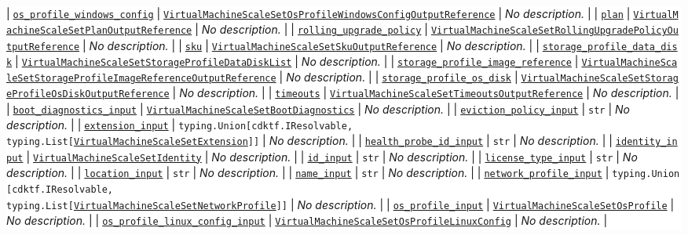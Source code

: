 | <code><a href="#@cdktf/provider-azurestack.virtualMachineScaleSet.VirtualMachineScaleSet.property.osProfileWindowsConfig">os_profile_windows_config</a></code> | <code><a href="#@cdktf/provider-azurestack.virtualMachineScaleSet.VirtualMachineScaleSetOsProfileWindowsConfigOutputReference">VirtualMachineScaleSetOsProfileWindowsConfigOutputReference</a></code> | *No description.* |
| <code><a href="#@cdktf/provider-azurestack.virtualMachineScaleSet.VirtualMachineScaleSet.property.plan">plan</a></code> | <code><a href="#@cdktf/provider-azurestack.virtualMachineScaleSet.VirtualMachineScaleSetPlanOutputReference">VirtualMachineScaleSetPlanOutputReference</a></code> | *No description.* |
| <code><a href="#@cdktf/provider-azurestack.virtualMachineScaleSet.VirtualMachineScaleSet.property.rollingUpgradePolicy">rolling_upgrade_policy</a></code> | <code><a href="#@cdktf/provider-azurestack.virtualMachineScaleSet.VirtualMachineScaleSetRollingUpgradePolicyOutputReference">VirtualMachineScaleSetRollingUpgradePolicyOutputReference</a></code> | *No description.* |
| <code><a href="#@cdktf/provider-azurestack.virtualMachineScaleSet.VirtualMachineScaleSet.property.sku">sku</a></code> | <code><a href="#@cdktf/provider-azurestack.virtualMachineScaleSet.VirtualMachineScaleSetSkuOutputReference">VirtualMachineScaleSetSkuOutputReference</a></code> | *No description.* |
| <code><a href="#@cdktf/provider-azurestack.virtualMachineScaleSet.VirtualMachineScaleSet.property.storageProfileDataDisk">storage_profile_data_disk</a></code> | <code><a href="#@cdktf/provider-azurestack.virtualMachineScaleSet.VirtualMachineScaleSetStorageProfileDataDiskList">VirtualMachineScaleSetStorageProfileDataDiskList</a></code> | *No description.* |
| <code><a href="#@cdktf/provider-azurestack.virtualMachineScaleSet.VirtualMachineScaleSet.property.storageProfileImageReference">storage_profile_image_reference</a></code> | <code><a href="#@cdktf/provider-azurestack.virtualMachineScaleSet.VirtualMachineScaleSetStorageProfileImageReferenceOutputReference">VirtualMachineScaleSetStorageProfileImageReferenceOutputReference</a></code> | *No description.* |
| <code><a href="#@cdktf/provider-azurestack.virtualMachineScaleSet.VirtualMachineScaleSet.property.storageProfileOsDisk">storage_profile_os_disk</a></code> | <code><a href="#@cdktf/provider-azurestack.virtualMachineScaleSet.VirtualMachineScaleSetStorageProfileOsDiskOutputReference">VirtualMachineScaleSetStorageProfileOsDiskOutputReference</a></code> | *No description.* |
| <code><a href="#@cdktf/provider-azurestack.virtualMachineScaleSet.VirtualMachineScaleSet.property.timeouts">timeouts</a></code> | <code><a href="#@cdktf/provider-azurestack.virtualMachineScaleSet.VirtualMachineScaleSetTimeoutsOutputReference">VirtualMachineScaleSetTimeoutsOutputReference</a></code> | *No description.* |
| <code><a href="#@cdktf/provider-azurestack.virtualMachineScaleSet.VirtualMachineScaleSet.property.bootDiagnosticsInput">boot_diagnostics_input</a></code> | <code><a href="#@cdktf/provider-azurestack.virtualMachineScaleSet.VirtualMachineScaleSetBootDiagnostics">VirtualMachineScaleSetBootDiagnostics</a></code> | *No description.* |
| <code><a href="#@cdktf/provider-azurestack.virtualMachineScaleSet.VirtualMachineScaleSet.property.evictionPolicyInput">eviction_policy_input</a></code> | <code>str</code> | *No description.* |
| <code><a href="#@cdktf/provider-azurestack.virtualMachineScaleSet.VirtualMachineScaleSet.property.extensionInput">extension_input</a></code> | <code>typing.Union[cdktf.IResolvable, typing.List[<a href="#@cdktf/provider-azurestack.virtualMachineScaleSet.VirtualMachineScaleSetExtension">VirtualMachineScaleSetExtension</a>]]</code> | *No description.* |
| <code><a href="#@cdktf/provider-azurestack.virtualMachineScaleSet.VirtualMachineScaleSet.property.healthProbeIdInput">health_probe_id_input</a></code> | <code>str</code> | *No description.* |
| <code><a href="#@cdktf/provider-azurestack.virtualMachineScaleSet.VirtualMachineScaleSet.property.identityInput">identity_input</a></code> | <code><a href="#@cdktf/provider-azurestack.virtualMachineScaleSet.VirtualMachineScaleSetIdentity">VirtualMachineScaleSetIdentity</a></code> | *No description.* |
| <code><a href="#@cdktf/provider-azurestack.virtualMachineScaleSet.VirtualMachineScaleSet.property.idInput">id_input</a></code> | <code>str</code> | *No description.* |
| <code><a href="#@cdktf/provider-azurestack.virtualMachineScaleSet.VirtualMachineScaleSet.property.licenseTypeInput">license_type_input</a></code> | <code>str</code> | *No description.* |
| <code><a href="#@cdktf/provider-azurestack.virtualMachineScaleSet.VirtualMachineScaleSet.property.locationInput">location_input</a></code> | <code>str</code> | *No description.* |
| <code><a href="#@cdktf/provider-azurestack.virtualMachineScaleSet.VirtualMachineScaleSet.property.nameInput">name_input</a></code> | <code>str</code> | *No description.* |
| <code><a href="#@cdktf/provider-azurestack.virtualMachineScaleSet.VirtualMachineScaleSet.property.networkProfileInput">network_profile_input</a></code> | <code>typing.Union[cdktf.IResolvable, typing.List[<a href="#@cdktf/provider-azurestack.virtualMachineScaleSet.VirtualMachineScaleSetNetworkProfile">VirtualMachineScaleSetNetworkProfile</a>]]</code> | *No description.* |
| <code><a href="#@cdktf/provider-azurestack.virtualMachineScaleSet.VirtualMachineScaleSet.property.osProfileInput">os_profile_input</a></code> | <code><a href="#@cdktf/provider-azurestack.virtualMachineScaleSet.VirtualMachineScaleSetOsProfile">VirtualMachineScaleSetOsProfile</a></code> | *No description.* |
| <code><a href="#@cdktf/provider-azurestack.virtualMachineScaleSet.VirtualMachineScaleSet.property.osProfileLinuxConfigInput">os_profile_linux_config_input</a></code> | <code><a href="#@cdktf/provider-azurestack.virtualMachineScaleSet.VirtualMachineScaleSetOsProfileLinuxConfig">VirtualMachineScaleSetOsProfileLinuxConfig</a></code> | *No description.* |